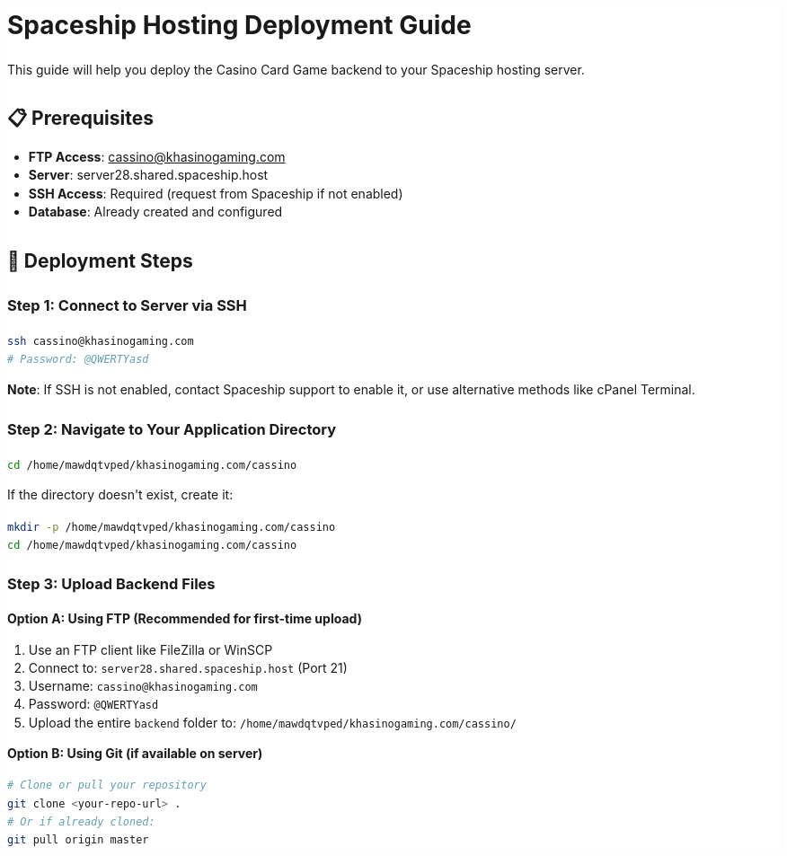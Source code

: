# Spaceship Hosting Deployment Guide

This guide will help you deploy the Casino Card Game backend to your Spaceship hosting server.

## 📋 Prerequisites

- **FTP Access**: cassino@khasinogaming.com
- **Server**: server28.shared.spaceship.host
- **SSH Access**: Required (request from Spaceship if not enabled)
- **Database**: Already created and configured

## 🚀 Deployment Steps

### Step 1: Connect to Server via SSH

```bash
ssh cassino@khasinogaming.com
# Password: @QWERTYasd
```

**Note**: If SSH is not enabled, contact Spaceship support to enable it, or use alternative methods like cPanel Terminal.

### Step 2: Navigate to Your Application Directory

```bash
cd /home/mawdqtvped/khasinogaming.com/cassino
```

If the directory doesn't exist, create it:
```bash
mkdir -p /home/mawdqtvped/khasinogaming.com/cassino
cd /home/mawdqtvped/khasinogaming.com/cassino
```

### Step 3: Upload Backend Files

**Option A: Using FTP (Recommended for first-time upload)**

1. Use an FTP client like FileZilla or WinSCP
2. Connect to: `server28.shared.spaceship.host` (Port 21)
3. Username: `cassino@khasinogaming.com`
4. Password: `@QWERTYasd`
5. Upload the entire `backend` folder to: `/home/mawdqtvped/khasinogaming.com/cassino/`

**Option B: Using Git (if available on server)**

```bash
# Clone or pull your repository
git clone <your-repo-url> .
# Or if already cloned:
git pull origin master
```
